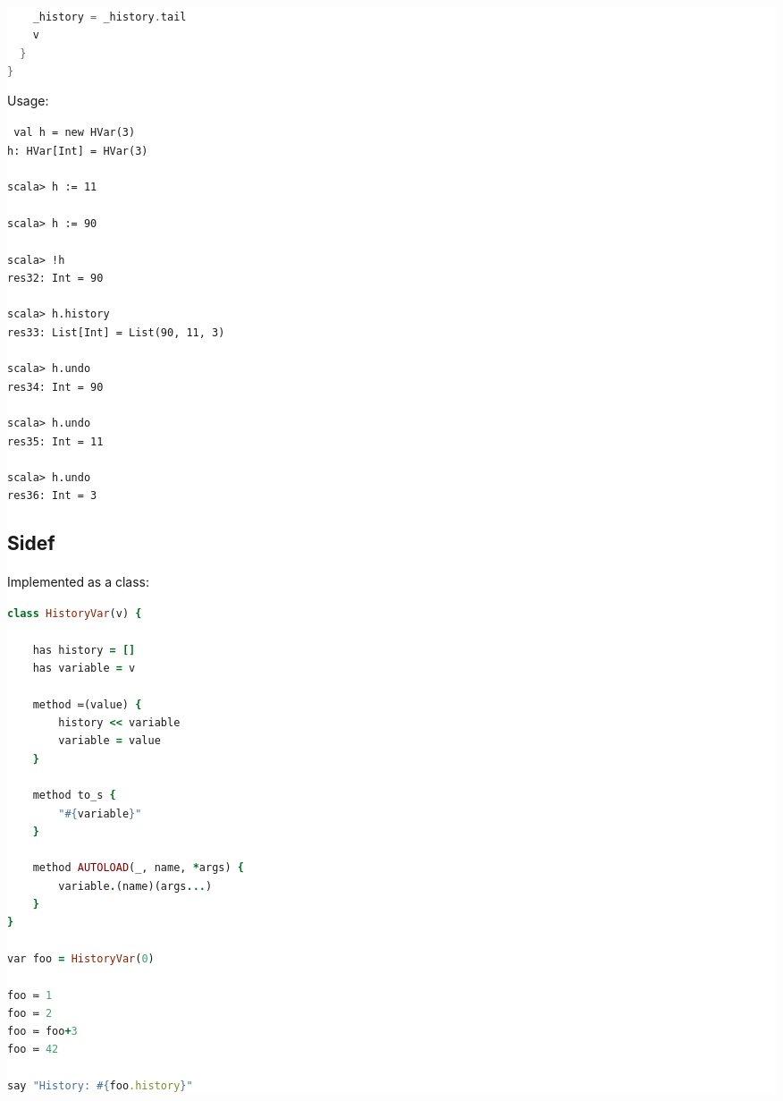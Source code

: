 ```scala
    _history = _history.tail
    v
  }
}
```

Usage:

```scala>scala
 val h = new HVar(3)
h: HVar[Int] = HVar(3)

scala> h := 11

scala> h := 90

scala> !h
res32: Int = 90

scala> h.history
res33: List[Int] = List(90, 11, 3)

scala> h.undo
res34: Int = 90

scala> h.undo
res35: Int = 11

scala> h.undo
res36: Int = 3
```



## Sidef

Implemented as a class:

```ruby
class HistoryVar(v) {

    has history = []
    has variable = v

    method ≔(value) {
        history << variable
        variable = value
    }

    method to_s {
        "#{variable}"
    }

    method AUTOLOAD(_, name, *args) {
        variable.(name)(args...)
    }
}

var foo = HistoryVar(0)

foo ≔ 1
foo ≔ 2
foo ≔ foo+3
foo ≔ 42

say "History: #{foo.history}"
```